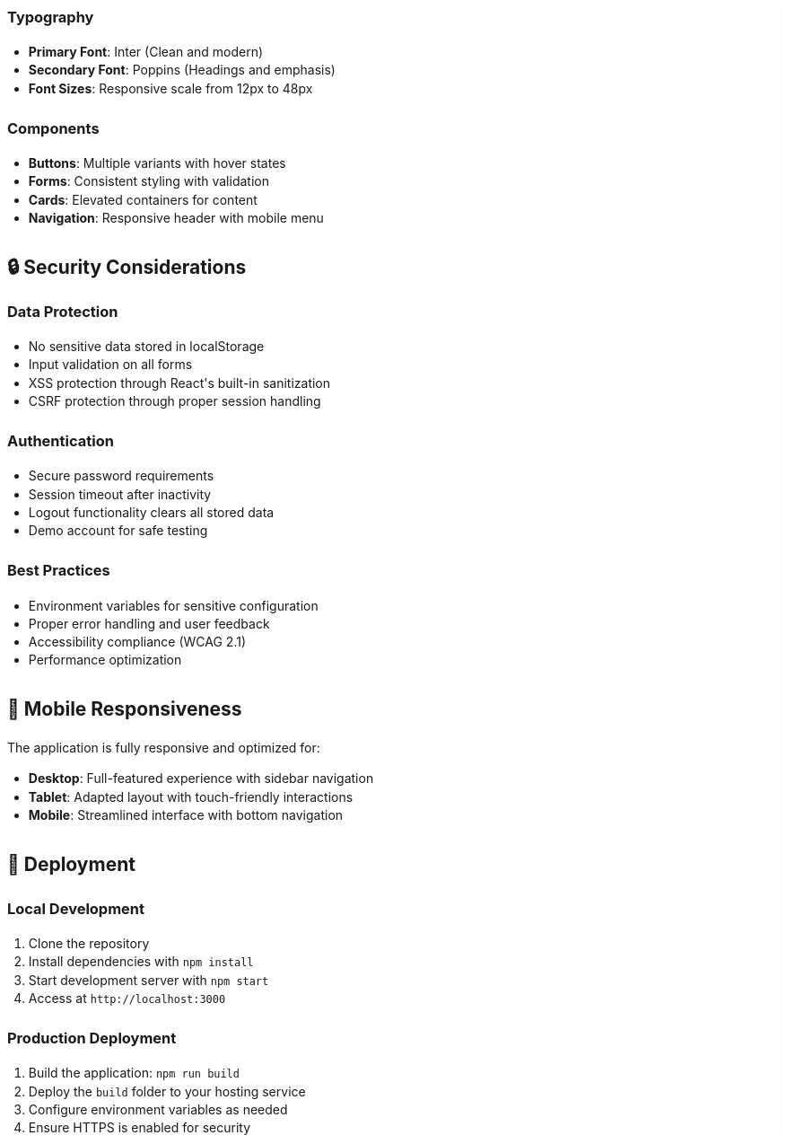 ### Typography
- **Primary Font**: Inter (Clean and modern)
- **Secondary Font**: Poppins (Headings and emphasis)
- **Font Sizes**: Responsive scale from 12px to 48px

### Components
- **Buttons**: Multiple variants with hover states
- **Forms**: Consistent styling with validation
- **Cards**: Elevated containers for content
- **Navigation**: Responsive header with mobile menu

## 🔒 Security Considerations

### Data Protection
- No sensitive data stored in localStorage
- Input validation on all forms
- XSS protection through React's built-in sanitization
- CSRF protection through proper session handling

### Authentication
- Secure password requirements
- Session timeout after inactivity
- Logout functionality clears all stored data
- Demo account for safe testing

### Best Practices
- Environment variables for sensitive configuration
- Proper error handling and user feedback
- Accessibility compliance (WCAG 2.1)
- Performance optimization

## 📱 Mobile Responsiveness

The application is fully responsive and optimized for:
- **Desktop**: Full-featured experience with sidebar navigation
- **Tablet**: Adapted layout with touch-friendly interactions
- **Mobile**: Streamlined interface with bottom navigation

## 🚀 Deployment

### Local Development
1. Clone the repository
2. Install dependencies with `npm install`
3. Start development server with `npm start`
4. Access at `http://localhost:3000`

### Production Deployment
1. Build the application: `npm run build`
2. Deploy the `build` folder to your hosting service
3. Configure environment variables as needed
4. Ensure HTTPS is enabled for security
